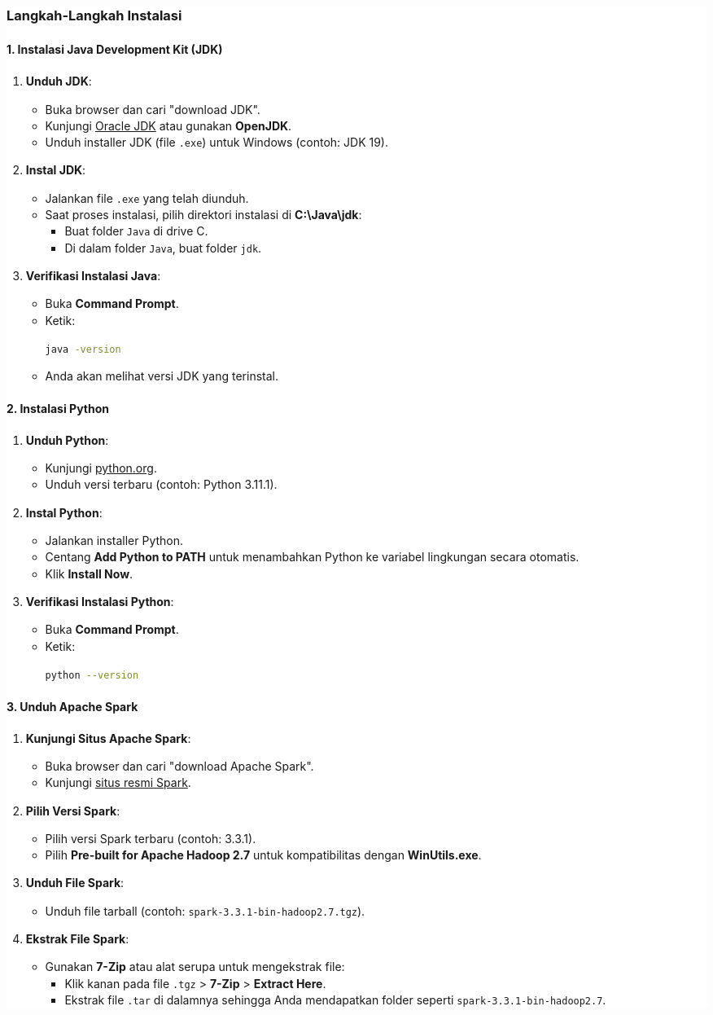 ### **Langkah-Langkah Instalasi**

#### **1. Instalasi Java Development Kit (JDK)**
1. **Unduh JDK**:
   - Buka browser dan cari "download JDK".
   - Kunjungi [Oracle JDK](https://www.oracle.com/java/technologies/javase-downloads.html) atau gunakan **OpenJDK**.
   - Unduh installer JDK (file `.exe`) untuk Windows (contoh: JDK 19).

2. **Instal JDK**:
   - Jalankan file `.exe` yang telah diunduh.
   - Saat proses instalasi, pilih direktori instalasi di **C:\Java\jdk**:
     - Buat folder `Java` di drive C.
     - Di dalam folder `Java`, buat folder `jdk`.

3. **Verifikasi Instalasi Java**:
   - Buka **Command Prompt**.
   - Ketik:
     ```bash
     java -version
     ```
   - Anda akan melihat versi JDK yang terinstal.

#### **2. Instalasi Python**
1. **Unduh Python**:
   - Kunjungi [python.org](https://www.python.org/downloads/).
   - Unduh versi terbaru (contoh: Python 3.11.1).

2. **Instal Python**:
   - Jalankan installer Python.
   - Centang **Add Python to PATH** untuk menambahkan Python ke variabel lingkungan secara otomatis.
   - Klik **Install Now**.

3. **Verifikasi Instalasi Python**:
   - Buka **Command Prompt**.
   - Ketik:
     ```bash
     python --version
     ```

#### **3. Unduh Apache Spark**
1. **Kunjungi Situs Apache Spark**:
   - Buka browser dan cari "download Apache Spark".
   - Kunjungi [situs resmi Spark](https://spark.apache.org/downloads.html).

2. **Pilih Versi Spark**:
   - Pilih versi Spark terbaru (contoh: 3.3.1).
   - Pilih **Pre-built for Apache Hadoop 2.7** untuk kompatibilitas dengan **WinUtils.exe**.

3. **Unduh File Spark**:
   - Unduh file tarball (contoh: `spark-3.3.1-bin-hadoop2.7.tgz`).

4. **Ekstrak File Spark**:
   - Gunakan **7-Zip** atau alat serupa untuk mengekstrak file:
     - Klik kanan pada file `.tgz` > **7-Zip** > **Extract Here**.
     - Ekstrak file `.tar` di dalamnya sehingga Anda mendapatkan folder seperti `spark-3.3.1-bin-hadoop2.7`.

